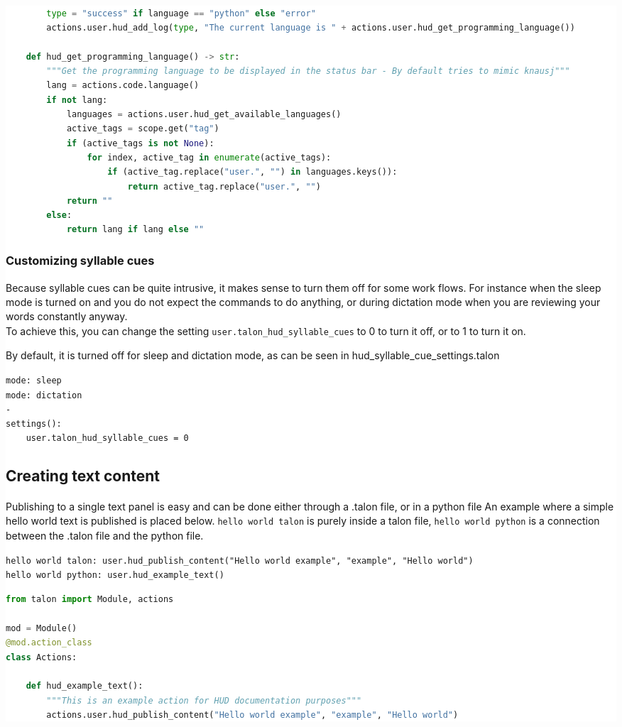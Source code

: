 ```python
        type = "success" if language == "python" else "error"
        actions.user.hud_add_log(type, "The current language is " + actions.user.hud_get_programming_language())

    def hud_get_programming_language() -> str:
        """Get the programming language to be displayed in the status bar - By default tries to mimic knausj"""
        lang = actions.code.language()
        if not lang:
            languages = actions.user.hud_get_available_languages()
            active_tags = scope.get("tag")
            if (active_tags is not None):
                for index, active_tag in enumerate(active_tags):
                    if (active_tag.replace("user.", "") in languages.keys()):
                        return active_tag.replace("user.", "")
            return ""
        else:
            return lang if lang else ""
```

### Customizing syllable cues

Because syllable cues can be quite intrusive, it makes sense to turn them off for some work flows. For instance when the sleep mode is turned on and you do not expect the commands to do anything, or during dictation mode when you are reviewing your words constantly anyway.  
To achieve this, you can change the setting `user.talon_hud_syllable_cues` to 0 to turn it off, or to 1 to turn it on.

By default, it is turned off for sleep and dictation mode, as can be seen in hud_syllable_cue_settings.talon

```talon
mode: sleep
mode: dictation
-
settings():
    user.talon_hud_syllable_cues = 0
```

## Creating text content

Publishing to a single text panel is easy and can be done either through a .talon file, or in a python file
An example where a simple hello world text is published is placed below. `hello world talon` is purely inside a talon file, `hello world python` is a connection between the .talon file and the python file.

```talon
hello world talon: user.hud_publish_content("Hello world example", "example", "Hello world")
hello world python: user.hud_example_text()
```

```python
from talon import Module, actions

mod = Module()
@mod.action_class
class Actions:
    
	def hud_example_text():
	    """This is an example action for HUD documentation purposes"""
		actions.user.hud_publish_content("Hello world example", "example", "Hello world")
```
